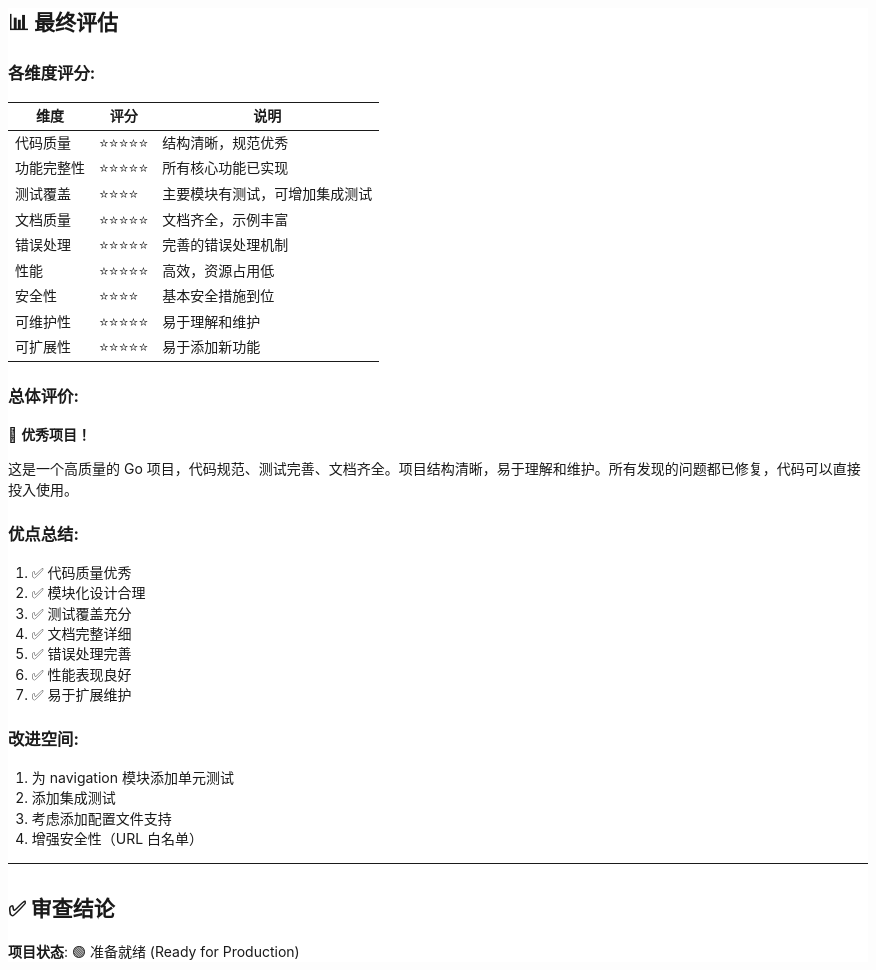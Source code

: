 
## 📊 最终评估

### 各维度评分:

| 维度 | 评分 | 说明 |
|------|------|------|
| 代码质量 | ⭐⭐⭐⭐⭐ | 结构清晰，规范优秀 |
| 功能完整性 | ⭐⭐⭐⭐⭐ | 所有核心功能已实现 |
| 测试覆盖 | ⭐⭐⭐⭐ | 主要模块有测试，可增加集成测试 |
| 文档质量 | ⭐⭐⭐⭐⭐ | 文档齐全，示例丰富 |
| 错误处理 | ⭐⭐⭐⭐⭐ | 完善的错误处理机制 |
| 性能 | ⭐⭐⭐⭐⭐ | 高效，资源占用低 |
| 安全性 | ⭐⭐⭐⭐ | 基本安全措施到位 |
| 可维护性 | ⭐⭐⭐⭐⭐ | 易于理解和维护 |
| 可扩展性 | ⭐⭐⭐⭐⭐ | 易于添加新功能 |

### 总体评价:

🎉 **优秀项目！**

这是一个高质量的 Go 项目，代码规范、测试完善、文档齐全。项目结构清晰，易于理解和维护。所有发现的问题都已修复，代码可以直接投入使用。

### 优点总结:

1. ✅ 代码质量优秀
2. ✅ 模块化设计合理
3. ✅ 测试覆盖充分
4. ✅ 文档完整详细
5. ✅ 错误处理完善
6. ✅ 性能表现良好
7. ✅ 易于扩展维护

### 改进空间:

1. 为 navigation 模块添加单元测试
2. 添加集成测试
3. 考虑添加配置文件支持
4. 增强安全性（URL 白名单）

---

## ✅ 审查结论

**项目状态**: 🟢 准备就绪 (Ready for Production)

